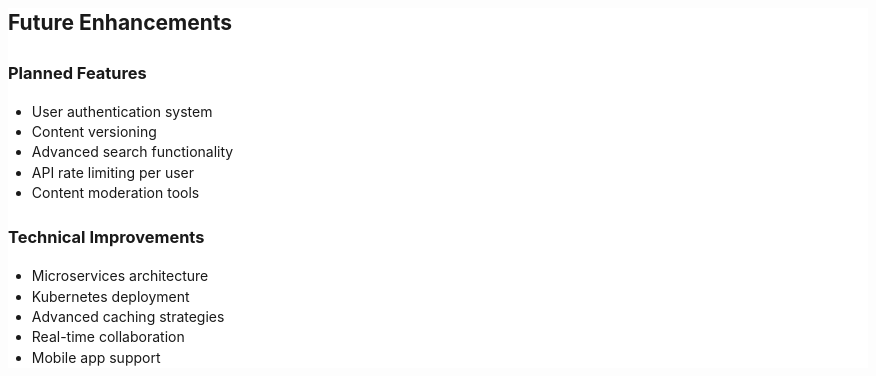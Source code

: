 ## Future Enhancements

### Planned Features
- User authentication system
- Content versioning
- Advanced search functionality
- API rate limiting per user
- Content moderation tools

### Technical Improvements
- Microservices architecture
- Kubernetes deployment
- Advanced caching strategies
- Real-time collaboration
- Mobile app support
